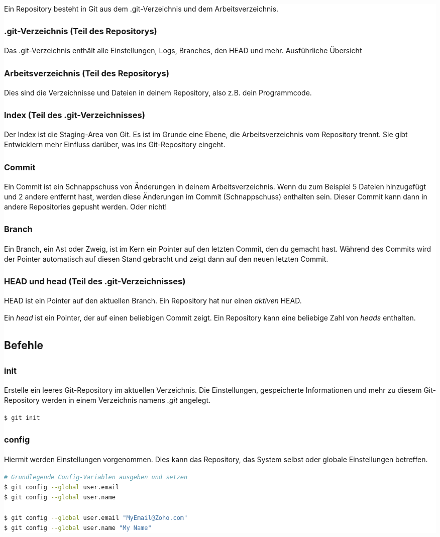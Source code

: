Ein Repository besteht in Git aus dem .git-Verzeichnis und dem Arbeitsverzeichnis.

### .git-Verzeichnis (Teil des Repositorys)

Das .git-Verzeichnis enthält alle Einstellungen, Logs, Branches, den HEAD und mehr.
[Ausführliche Übersicht](https://gitready.com/advanced/2009/03/23/whats-inside-your-git-directory.html)

### Arbeitsverzeichnis (Teil des Repositorys)

Dies sind die Verzeichnisse und Dateien in deinem Repository, also z.B. dein Programmcode.

### Index (Teil des .git-Verzeichnisses)

Der Index ist die Staging-Area von Git. Es ist im Grunde eine Ebene, die Arbeitsverzeichnis vom Repository trennt. Sie gibt Entwicklern mehr Einfluss darüber, was ins Git-Repository eingeht.

### Commit

Ein Commit ist ein Schnappschuss von Änderungen in deinem Arbeitsverzeichnis. Wenn du zum Beispiel 5 Dateien hinzugefügt und 2 andere entfernt hast, werden diese Änderungen im Commit (Schnappschuss) enthalten sein. Dieser Commit kann dann in andere Repositories gepusht werden. Oder nicht!

### Branch

Ein Branch, ein Ast oder Zweig, ist im Kern ein Pointer auf den letzten Commit, den du gemacht hast. Während des Commits wird der Pointer automatisch auf diesen Stand gebracht und zeigt dann auf den neuen letzten Commit.

### HEAD und head (Teil des .git-Verzeichnisses)

HEAD ist ein Pointer auf den aktuellen Branch. Ein Repository hat nur einen *aktiven* HEAD. 

Ein *head* ist ein Pointer, der auf einen beliebigen Commit zeigt.  Ein Repository kann eine beliebige Zahl von *heads* enthalten.

## Befehle


### init

Erstelle ein leeres Git-Repository im aktuellen Verzeichnis. Die Einstellungen, gespeicherte Informationen und mehr zu diesem Git-Repository werden in einem Verzeichnis namens *.git* angelegt.

```bash
$ git init
```

### config

Hiermit werden Einstellungen vorgenommen. Dies kann das Repository, das System selbst oder globale Einstellungen betreffen.

```bash
# Grundlegende Config-Variablen ausgeben und setzen
$ git config --global user.email
$ git config --global user.name

$ git config --global user.email "MyEmail@Zoho.com"
$ git config --global user.name "My Name"
```
